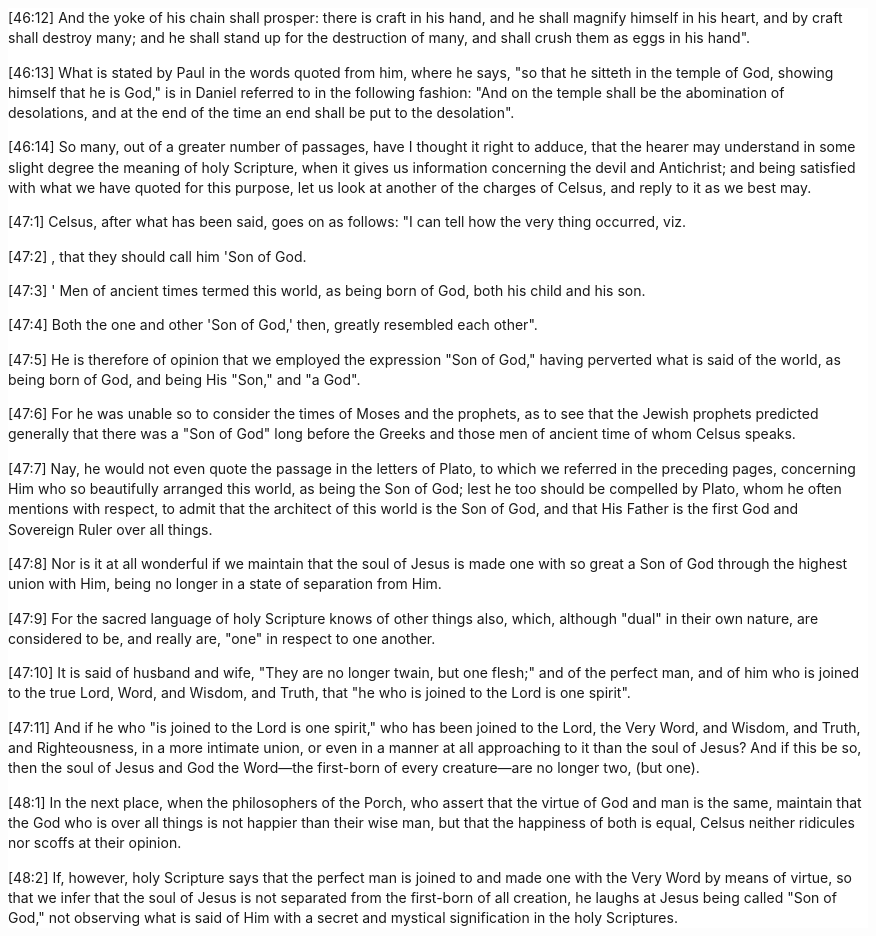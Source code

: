 [46:12] And the yoke of his chain shall prosper: there is craft in his hand, and he shall magnify himself in his heart, and by craft shall destroy many; and he shall stand up for the destruction of many, and shall crush them as eggs in his hand".

[46:13] What is stated by Paul in the words quoted from him, where he says, "so that he sitteth in the temple of God, showing himself that he is God," is in Daniel referred to in the following fashion: "And on the temple shall be the abomination of desolations, and at the end of the time an end shall be put to the desolation".

[46:14] So many, out of a greater number of passages, have I thought it right to adduce, that the hearer may understand in some slight degree the meaning of holy Scripture, when it gives us information concerning the devil and Antichrist; and being satisfied with what we have quoted for this purpose, let us look at another of the charges of Celsus, and reply to it as we best may.

[47:1] Celsus, after what has been said, goes on as follows: "I can tell how the very thing occurred, viz.

[47:2] , that they should call him 'Son of God.

[47:3] ' Men of ancient times termed this world, as being born of God, both his child and his son.

[47:4] Both the one and other 'Son of God,' then, greatly resembled each other".

[47:5] He is therefore of opinion that we employed the expression "Son of God," having perverted what is said of the world, as being born of God, and being His "Son," and "a God".

[47:6] For he was unable so to consider the times of Moses and the prophets, as to see that the Jewish prophets predicted generally that there was a "Son of God" long before the Greeks and those men of ancient time of whom Celsus speaks.

[47:7] Nay, he would not even quote the passage in the letters of Plato, to which we referred in the preceding pages, concerning Him who so beautifully arranged this world, as being the Son of God; lest he too should be compelled by Plato, whom he often mentions with respect, to admit that the architect of this world is the Son of God, and that His Father is the first God and Sovereign Ruler over all things.

[47:8] Nor is it at all wonderful if we maintain that the soul of Jesus is made one with so great a Son of God through the highest union with Him, being no longer in a state of separation from Him.

[47:9] For the sacred language of holy Scripture knows of other things also, which, although "dual" in their own nature, are considered to be, and really are, "one" in respect to one another.

[47:10] It is said of husband and wife, "They are no longer twain, but one flesh;" and of the perfect man, and of him who is joined to the true Lord, Word, and Wisdom, and Truth, that "he who is joined to the Lord is one spirit".

[47:11] And if he who "is joined to the Lord is one spirit," who has been joined to the Lord, the Very Word, and Wisdom, and Truth, and Righteousness, in a more intimate union, or even in a manner at all approaching to it than the soul of Jesus? And if this be so, then the soul of Jesus and God the Word—the first-born of every creature—are no longer two, (but one).

[48:1] In the next place, when the philosophers of the Porch, who assert that the virtue of God and man is the same, maintain that the God who is over all things is not happier than their wise man, but that the happiness of both is equal, Celsus neither ridicules nor scoffs at their opinion.

[48:2] If, however, holy Scripture says that the perfect man is joined to and made one with the Very Word by means of virtue, so that we infer that the soul of Jesus is not separated from the first-born of all creation, he laughs at Jesus being called "Son of God," not observing what is said of Him with a secret and mystical signification in the holy Scriptures.
